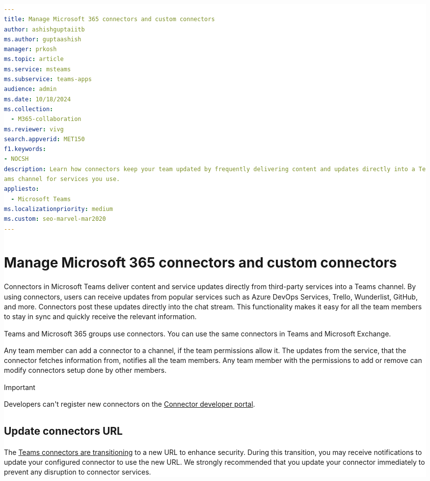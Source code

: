 ```yaml
---
title: Manage Microsoft 365 connectors and custom connectors
author: ashishguptaiitb
ms.author: guptaashish
manager: prkosh
ms.topic: article
ms.service: msteams
ms.subservice: teams-apps
audience: admin
ms.date: 10/18/2024
ms.collection: 
  - M365-collaboration
ms.reviewer: vivg
search.appverid: MET150
f1.keywords:
- NOCSH
description: Learn how connectors keep your team updated by frequently delivering content and updates directly into a Teams channel for services you use.
appliesto: 
  - Microsoft Teams
ms.localizationpriority: medium
ms.custom: seo-marvel-mar2020
---
```


# Manage Microsoft 365 connectors and custom connectors

Connectors in Microsoft Teams deliver content and service updates directly from third-party services into a Teams channel. By using connectors, users can receive updates from popular services such as Azure DevOps Services, Trello, Wunderlist, GitHub, and more. Connectors post these updates directly into the chat stream. This functionality makes it easy for all the team members to stay in sync and quickly receive the relevant information.

Teams and Microsoft 365 groups use connectors. You can use the same connectors in Teams and Microsoft Exchange.

Any team member can add a connector to a channel, if the team permissions allow it. The updates from the service, that the connector fetches information from, notifies all the team members. Any team member with the permissions to add or remove can modify connectors setup done by other members.

> [!IMPORTANT]
> Developers can't register new connectors on the [Connector developer portal](http://aka.ms/connectorsdashboard).

## Update connectors URL

The [Teams connectors are transitioning](https://devblogs.microsoft.com/microsoft365dev/retirement-of-office-365-connectors-within-microsoft-teams) to a new URL to enhance security. During this transition, you may receive notifications to update your configured connector to use the new URL. We strongly recommended that you update your connector immediately to prevent any disruption to connector services.
